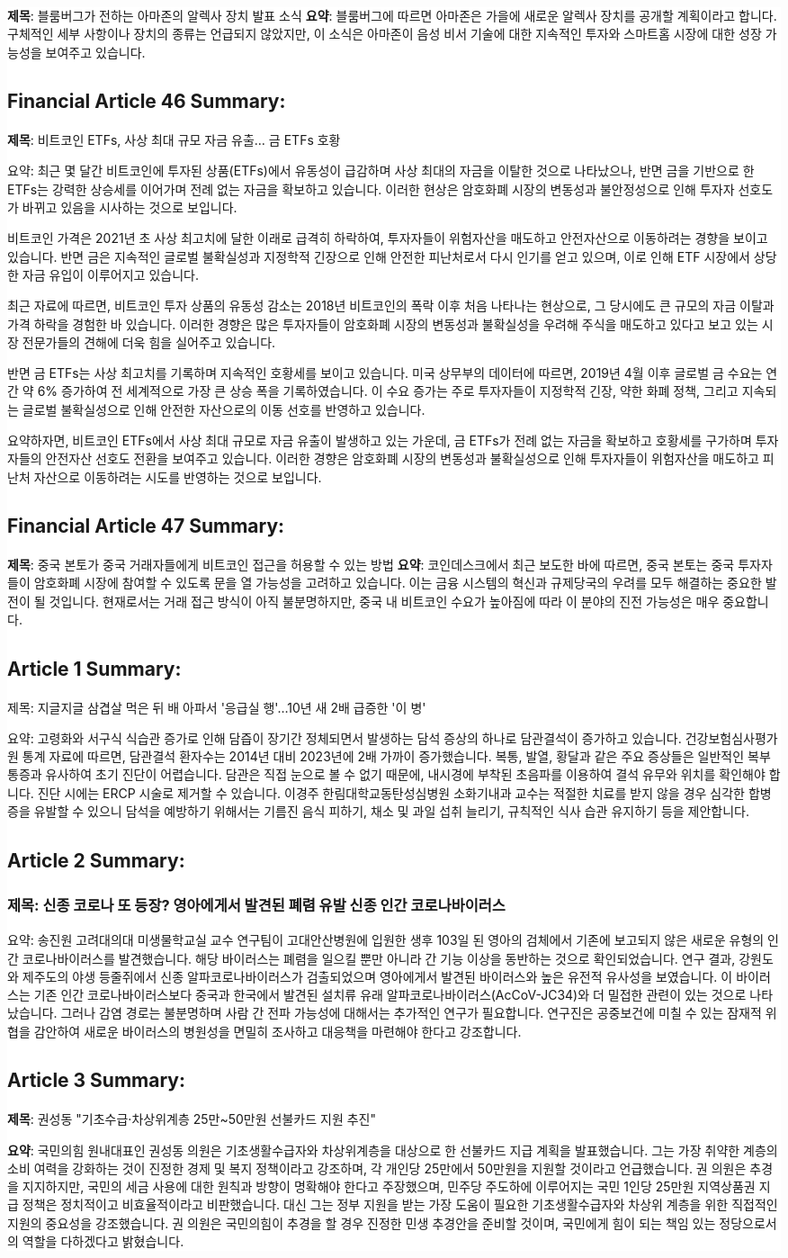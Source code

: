 **제목**: 블룸버그가 전하는 아마존의 알렉사 장치 발표 소식
**요약**: 블룸버그에 따르면 아마존은 가을에 새로운 알렉사 장치를 공개할 계획이라고 합니다. 구체적인 세부 사항이나 장치의 종류는 언급되지 않았지만, 이 소식은 아마존이 음성 비서 기술에 대한 지속적인 투자와 스마트홈 시장에 대한 성장 가능성을 보여주고 있습니다.

## **Financial Article 46 Summary**:
**제목**: 비트코인 ETFs, 사상 최대 규모 자금 유출… 금 ETFs 호황

요약: 최근 몇 달간 비트코인에 투자된 상품(ETFs)에서 유동성이 급감하며 사상 최대의 자금을 이탈한 것으로 나타났으나, 반면 금을 기반으로 한 ETFs는 강력한 상승세를 이어가며 전례 없는 자금을 확보하고 있습니다. 이러한 현상은 암호화폐 시장의 변동성과 불안정성으로 인해 투자자 선호도가 바뀌고 있음을 시사하는 것으로 보입니다.

비트코인 가격은 2021년 초 사상 최고치에 달한 이래로 급격히 하락하여, 투자자들이 위험자산을 매도하고 안전자산으로 이동하려는 경향을 보이고 있습니다. 반면 금은 지속적인 글로벌 불확실성과 지정학적 긴장으로 인해 안전한 피난처로서 다시 인기를 얻고 있으며, 이로 인해 ETF 시장에서 상당한 자금 유입이 이루어지고 있습니다.

최근 자료에 따르면, 비트코인 투자 상품의 유동성 감소는 2018년 비트코인의 폭락 이후 처음 나타나는 현상으로, 그 당시에도 큰 규모의 자금 이탈과 가격 하락을 경험한 바 있습니다. 이러한 경향은 많은 투자자들이 암호화폐 시장의 변동성과 불확실성을 우려해 주식을 매도하고 있다고 보고 있는 시장 전문가들의 견해에 더욱 힘을 실어주고 있습니다.

반면 금 ETFs는 사상 최고치를 기록하며 지속적인 호황세를 보이고 있습니다. 미국 상무부의 데이터에 따르면, 2019년 4월 이후 글로벌 금 수요는 연간 약 6% 증가하여 전 세계적으로 가장 큰 상승 폭을 기록하였습니다. 이 수요 증가는 주로 투자자들이 지정학적 긴장, 약한 화폐 정책, 그리고 지속되는 글로벌 불확실성으로 인해 안전한 자산으로의 이동 선호를 반영하고 있습니다.

요약하자면, 비트코인 ETFs에서 사상 최대 규모로 자금 유출이 발생하고 있는 가운데, 금 ETFs가 전례 없는 자금을 확보하고 호황세를 구가하며 투자자들의 안전자산 선호도 전환을 보여주고 있습니다. 이러한 경향은 암호화폐 시장의 변동성과 불확실성으로 인해 투자자들이 위험자산을 매도하고 피난처 자산으로 이동하려는 시도를 반영하는 것으로 보입니다.

## **Financial Article 47 Summary**:
**제목**: 중국 본토가 중국 거래자들에게 비트코인 접근을 허용할 수 있는 방법
**요약**: 코인데스크에서 최근 보도한 바에 따르면, 중국 본토는 중국 투자자들이 암호화폐 시장에 참여할 수 있도록 문을 열 가능성을 고려하고 있습니다. 이는 금융 시스템의 혁신과 규제당국의 우려를 모두 해결하는 중요한 발전이 될 것입니다. 현재로서는 거래 접근 방식이 아직 불분명하지만, 중국 내 비트코인 수요가 높아짐에 따라 이 분야의 진전 가능성은 매우 중요합니다.

## **Article 1 Summary**:
제목: 지글지글 삼겹살 먹은 뒤 배 아파서 '응급실 행'…10년 새 2배 급증한 '이 병'

요약: 고령화와 서구식 식습관 증가로 인해 담즙이 장기간 정체되면서 발생하는 담석 증상의 하나로 담관결석이 증가하고 있습니다. 건강보험심사평가원 통계 자료에 따르면, 담관결석 환자수는 2014년 대비 2023년에 2배 가까이 증가했습니다. 복통, 발열, 황달과 같은 주요 증상들은 일반적인 복부 통증과 유사하여 초기 진단이 어렵습니다. 담관은 직접 눈으로 볼 수 없기 때문에, 내시경에 부착된 초음파를 이용하여 결석 유무와 위치를 확인해야 합니다. 진단 시에는 ERCP 시술로 제거할 수 있습니다. 이경주 한림대학교동탄성심병원 소화기내과 교수는 적절한 치료를 받지 않을 경우 심각한 합병증을 유발할 수 있으니 담석을 예방하기 위해서는 기름진 음식 피하기, 채소 및 과일 섭취 늘리기, 규칙적인 식사 습관 유지하기 등을 제안합니다.

## **Article 2 Summary**:
### 제목: 신종 코로나 또 등장? 영아에게서 발견된 폐렴 유발 신종 인간 코로나바이러스

요약: 송진원 고려대의대 미생물학교실 교수 연구팀이 고대안산병원에 입원한 생후 103일 된 영아의 검체에서 기존에 보고되지 않은 새로운 유형의 인간 코로나바이러스를 발견했습니다. 해당 바이러스는 폐렴을 일으킬 뿐만 아니라 간 기능 이상을 동반하는 것으로 확인되었습니다. 연구 결과, 강원도와 제주도의 야생 등줄쥐에서 신종 알파코로나바이러스가 검출되었으며 영아에게서 발견된 바이러스와 높은 유전적 유사성을 보였습니다. 이 바이러스는 기존 인간 코로나바이러스보다 중국과 한국에서 발견된 설치류 유래 알파코로나바이러스(AcCoV-JC34)와 더 밀접한 관련이 있는 것으로 나타났습니다. 그러나 감염 경로는 불분명하며 사람 간 전파 가능성에 대해서는 추가적인 연구가 필요합니다. 연구진은 공중보건에 미칠 수 있는 잠재적 위협을 감안하여 새로운 바이러스의 병원성을 면밀히 조사하고 대응책을 마련해야 한다고 강조합니다.

## **Article 3 Summary**:
**제목**: 권성동 "기초수급·차상위계층 25만~50만원 선불카드 지원 추진"

**요약**: 국민의힘 원내대표인 권성동 의원은 기초생활수급자와 차상위계층을 대상으로 한 선불카드 지급 계획을 발표했습니다. 그는 가장 취약한 계층의 소비 여력을 강화하는 것이 진정한 경제 및 복지 정책이라고 강조하며, 각 개인당 25만에서 50만원을 지원할 것이라고 언급했습니다. 권 의원은 추경을 지지하지만, 국민의 세금 사용에 대한 원칙과 방향이 명확해야 한다고 주장했으며, 민주당 주도하에 이루어지는 국민 1인당 25만원 지역상품권 지급 정책은 정치적이고 비효율적이라고 비판했습니다. 대신 그는 정부 지원을 받는 가장 도움이 필요한 기초생활수급자와 차상위 계층을 위한 직접적인 지원의 중요성을 강조했습니다. 권 의원은 국민의힘이 추경을 할 경우 진정한 민생 추경안을 준비할 것이며, 국민에게 힘이 되는 책임 있는 정당으로서의 역할을 다하겠다고 밝혔습니다.
